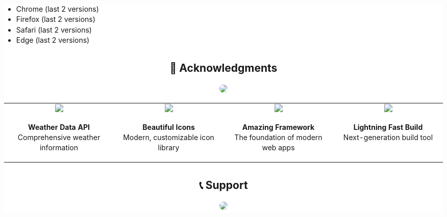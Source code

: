 - Chrome (last 2 versions)
- Firefox (last 2 versions)
- Safari (last 2 versions)
- Edge (last 2 versions)

<div align="center">

## 🙏 Acknowledgments

<img src="https://via.placeholder.com/500x60/fa709a/FFFFFF?text=💖+Special+Thanks" style="border-radius: 30px;">

</div>

<table>
<tr>
<td align="center" width="25%">

<img src="https://img.shields.io/badge/OpenWeather-EA6100?style=for-the-badge&logo=openweathermap&logoColor=white" />

**Weather Data API**  
Comprehensive weather information

</td>
<td align="center" width="25%">

<img src="https://img.shields.io/badge/Lucide-000000?style=for-the-badge&logo=lucide&logoColor=white" />

**Beautiful Icons**  
Modern, customizable icon library

</td>
<td align="center" width="25%">

<img src="https://img.shields.io/badge/React-61DAFB?style=for-the-badge&logo=react&logoColor=black" />

**Amazing Framework**  
The foundation of modern web apps

</td>
<td align="center" width="25%">

<img src="https://img.shields.io/badge/Vite-646CFF?style=for-the-badge&logo=vite&logoColor=white" />

**Lightning Fast Build**  
Next-generation build tool

</td>
</tr>
</table>

<div align="center">

## 📞 Support

<img src="https://via.placeholder.com/400x60/4facfe/FFFFFF?text=🆘+Need+Help?" style="border-radius: 30px;">
